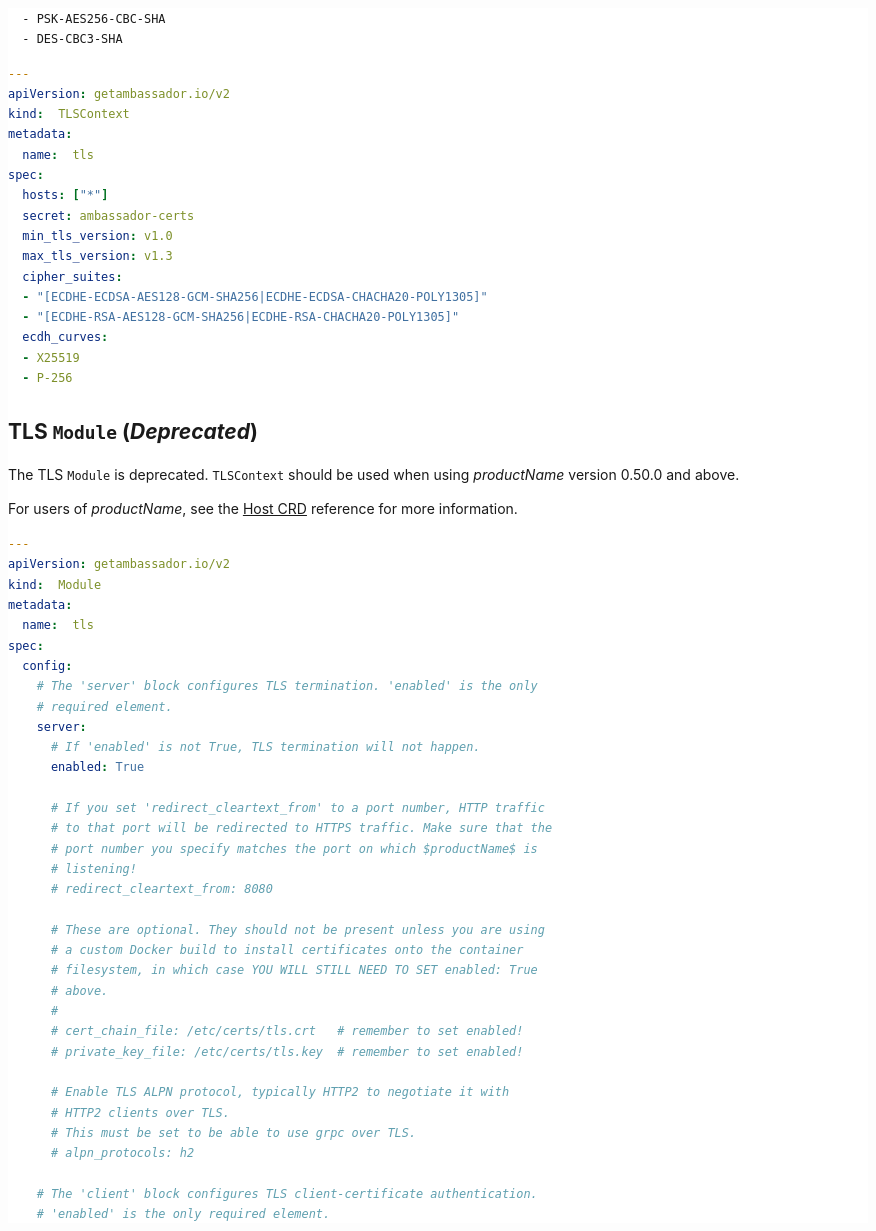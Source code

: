 ```
  - PSK-AES256-CBC-SHA
  - DES-CBC3-SHA
```

```yaml
---
apiVersion: getambassador.io/v2
kind:  TLSContext
metadata:
  name:  tls
spec:
  hosts: ["*"]
  secret: ambassador-certs
  min_tls_version: v1.0
  max_tls_version: v1.3
  cipher_suites:
  - "[ECDHE-ECDSA-AES128-GCM-SHA256|ECDHE-ECDSA-CHACHA20-POLY1305]"
  - "[ECDHE-RSA-AES128-GCM-SHA256|ECDHE-RSA-CHACHA20-POLY1305]"
  ecdh_curves:
  - X25519
  - P-256
```

## TLS `Module` (*Deprecated*)

The TLS `Module` is deprecated. `TLSContext` should be used when using $productName$ version 0.50.0 and above.

For users of $productName$, see the [Host CRD](../host-crd) reference for more information.

```yaml
---
apiVersion: getambassador.io/v2
kind:  Module
metadata:
  name:  tls
spec:
  config:
    # The 'server' block configures TLS termination. 'enabled' is the only
    # required element.
    server:
      # If 'enabled' is not True, TLS termination will not happen.
      enabled: True

      # If you set 'redirect_cleartext_from' to a port number, HTTP traffic
      # to that port will be redirected to HTTPS traffic. Make sure that the
      # port number you specify matches the port on which $productName$ is
      # listening!
      # redirect_cleartext_from: 8080

      # These are optional. They should not be present unless you are using
      # a custom Docker build to install certificates onto the container
      # filesystem, in which case YOU WILL STILL NEED TO SET enabled: True
      # above.
      #
      # cert_chain_file: /etc/certs/tls.crt   # remember to set enabled!
      # private_key_file: /etc/certs/tls.key  # remember to set enabled!

      # Enable TLS ALPN protocol, typically HTTP2 to negotiate it with
      # HTTP2 clients over TLS.
      # This must be set to be able to use grpc over TLS.
      # alpn_protocols: h2

    # The 'client' block configures TLS client-certificate authentication.
    # 'enabled' is the only required element.
```